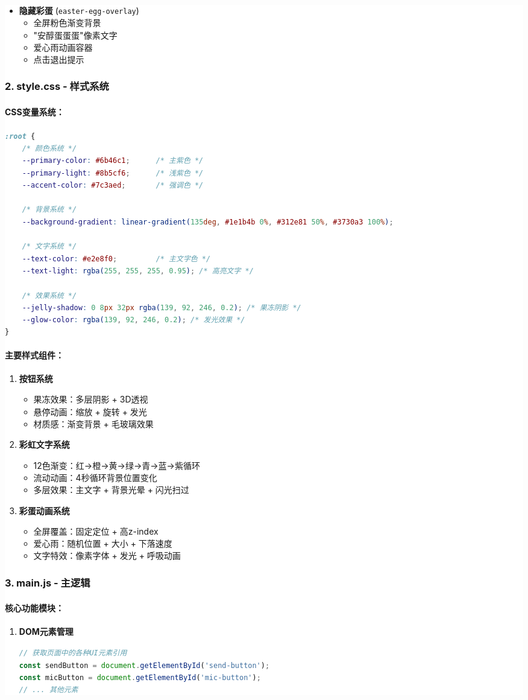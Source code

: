 - **隐藏彩蛋** (`easter-egg-overlay`)
  - 全屏粉色渐变背景
  - "安醇蛋蛋蛋"像素文字
  - 爱心雨动画容器
  - 点击退出提示

### 2. style.css - 样式系统

#### CSS变量系统：
```css
:root {
    /* 颜色系统 */
    --primary-color: #6b46c1;      /* 主紫色 */
    --primary-light: #8b5cf6;      /* 浅紫色 */
    --accent-color: #7c3aed;       /* 强调色 */
    
    /* 背景系统 */
    --background-gradient: linear-gradient(135deg, #1e1b4b 0%, #312e81 50%, #3730a3 100%);
    
    /* 文字系统 */
    --text-color: #e2e8f0;         /* 主文字色 */
    --text-light: rgba(255, 255, 255, 0.95); /* 高亮文字 */
    
    /* 效果系统 */
    --jelly-shadow: 0 8px 32px rgba(139, 92, 246, 0.2); /* 果冻阴影 */
    --glow-color: rgba(139, 92, 246, 0.2); /* 发光效果 */
}
```

#### 主要样式组件：

1. **按钮系统**
   - 果冻效果：多层阴影 + 3D透视
   - 悬停动画：缩放 + 旋转 + 发光
   - 材质感：渐变背景 + 毛玻璃效果

2. **彩虹文字系统**
   - 12色渐变：红→橙→黄→绿→青→蓝→紫循环
   - 流动动画：4秒循环背景位置变化
   - 多层效果：主文字 + 背景光晕 + 闪光扫过

3. **彩蛋动画系统**
   - 全屏覆盖：固定定位 + 高z-index
   - 爱心雨：随机位置 + 大小 + 下落速度
   - 文字特效：像素字体 + 发光 + 呼吸动画

### 3. main.js - 主逻辑

#### 核心功能模块：

1. **DOM元素管理**
   ```javascript
   // 获取页面中的各种UI元素引用
   const sendButton = document.getElementById('send-button');
   const micButton = document.getElementById('mic-button');
   // ... 其他元素
   ```
